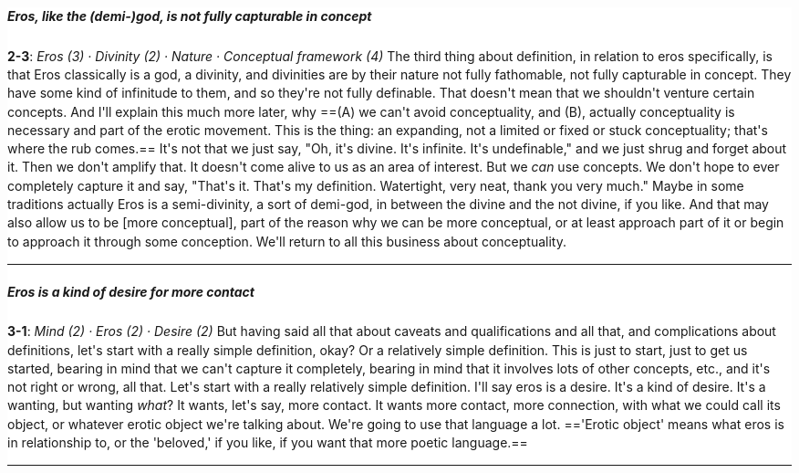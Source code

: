 ##### Eros, like the (demi-)god, is not fully capturable in concept
<span class="counts">**<a aria-label-position="top" aria-label="0119 Dilemmas and Delineations - How did we get here Part 2 > ^2-3" data-href="0119 Dilemmas and Delineations - How did we get here Part 2#^2-3" class="internal-link">2-3</a>**: _<a data-href="Eros" class="internal-link">Eros</a> (3) · <a data-href="Divinity" class="internal-link">Divinity</a> (2) · <a data-href="Nature" class="internal-link">Nature</a> · <a data-href="Conceptual framework" class="internal-link">Conceptual framework</a> (4)_</span>
<audio controls preload=metadata style=" width:300px;" controlslist="nodownload"><source src="https://dharmaseed.org/talks/40164/20170119-Rob_Burbea-GAIA-dilemmas_and_delineations_how_did_we_get_em_here_em_part_2-40164.mp3#t=10:11" type="audio/mpeg">???</audio>
<span class="paragraph">The third thing about definition, in relation to <a data-href="eros" class="internal-link">eros</a> specifically, is that <a data-href="Eros" class="internal-link">Eros</a> classically is a god, a <a data-href="divinity" class="internal-link">divinity</a>, and divinities are by their <a data-href="nature" class="internal-link">nature</a> not fully fathomable, not fully capturable in concept. They have some kind of infinitude to them, and so they're not fully definable. That doesn't mean that we shouldn't venture certain concepts. And I'll explain this much more later, why ==(A) we can't avoid <a aria-label-position="top" aria-label="Conceptual framework" data-href="Conceptual framework" class="internal-link">conceptuality</a>, and (B), actually <a aria-label-position="top" aria-label="Conceptual framework" data-href="Conceptual framework" class="internal-link">conceptuality</a> is necessary and part of the erotic movement. This is the thing: an expanding, not a limited or fixed or stuck <a aria-label-position="top" aria-label="Conceptual framework" data-href="Conceptual framework" class="internal-link">conceptuality</a>; that's where the rub comes.== It's not that we just say, "Oh, it's divine. It's infinite. It's undefinable," and we just shrug and forget about it. Then we don't amplify that. It doesn't come alive to us as an area of interest. But we _can_ use concepts. We don't hope to ever completely capture it and say, "That's it. That's my definition. Watertight, very neat, thank you very much." Maybe in some traditions actually <a data-href="Eros" class="internal-link">Eros</a> is a semi-<a data-href="divinity" class="internal-link">divinity</a>, a sort of demi-god, in between the divine and the not divine, if you like. And that may also allow us to be [more conceptual], part of the reason why we can be more conceptual, or at least approach part of it or begin to approach it through some conception. We'll return to all this business about <a aria-label-position="top" aria-label="Conceptual framework" data-href="Conceptual framework" class="internal-link">conceptuality</a>.</span>

---
##### Eros is a kind of desire for more contact
<span class="counts">**<a aria-label-position="top" aria-label="0119 Dilemmas and Delineations - How did we get here Part 2 > ^3-1" data-href="0119 Dilemmas and Delineations - How did we get here Part 2#^3-1" class="internal-link">3-1</a>**: _<a data-href="Mind" class="internal-link">Mind</a> (2) · <a data-href="Eros" class="internal-link">Eros</a> (2) · <a data-href="Desire" class="internal-link">Desire</a> (2)_</span>
<audio controls preload=metadata style=" width:300px;" controlslist="nodownload"><source src="https://dharmaseed.org/talks/40164/20170119-Rob_Burbea-GAIA-dilemmas_and_delineations_how_did_we_get_em_here_em_part_2-40164.mp3#t=12:12" type="audio/mpeg">???</audio>
<span class="paragraph">But having said all that about caveats and qualifications and all that, and complications about definitions, let's start with a really simple definition, okay? Or a relatively simple definition. This is just to start, just to get us started, bearing in <a data-href="mind" class="internal-link">mind</a> that we can't capture it completely, bearing in <a data-href="mind" class="internal-link">mind</a> that it involves lots of other concepts, etc., and it's not right or wrong, all that. Let's start with a really relatively simple definition. I'll say <a data-href="eros" class="internal-link">eros</a> is a <a data-href="desire" class="internal-link">desire</a>. It's a kind of <a data-href="desire" class="internal-link">desire</a>. It's a wanting, but wanting _what_? It wants, let's say, more contact. It wants more contact, more connection, with what we could call its object, or whatever erotic object we're talking about. We're going to use that language a lot. =='Erotic object' means what <a data-href="eros" class="internal-link">eros</a> is in relationship to, or the 'beloved,' if you like, if you want that more poetic language.==</span>

---